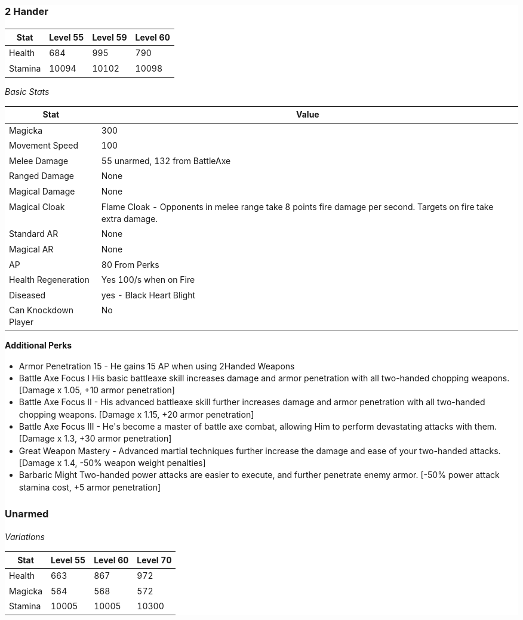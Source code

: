 ### 2 Hander

|Stat| Level 55 |Level 59 |Level 60 |
|--|--|--|--|
|Health| 684 | 995 | 790 |
|Stamina| 10094 | 10102 | 10098 |

*Basic Stats*

|Stat| Value |
|--|--|
|Magicka| 300 |
|Movement Speed| 100 |
|Melee Damage| 55 unarmed, 132 from BattleAxe |
|Ranged Damage| None  |
|Magical Damage| None |
|Magical Cloak| Flame Cloak - Opponents in melee range take 8 points fire damage per second. Targets on fire take extra damage. |
|Standard AR| None |
|Magical AR| None |
|AP| 80 From Perks|
|Health Regeneration| Yes  100/s when on Fire |
| Diseased | yes - Black Heart Blight |
|Can Knockdown Player| No |

**Additional Perks**
* Armor Penetration 15 - He gains 15 AP when using 2Handed Weapons
* Battle Axe Focus I His basic battleaxe skill increases damage and armor penetration with all two-handed chopping weapons. [Damage x 1.05, +10 armor penetration]
* Battle Axe Focus II - His advanced battleaxe skill further increases damage and armor penetration with all two-handed chopping weapons. [Damage x 1.15, +20 armor penetration]
* Battle Axe Focus III - He's become a master of battle axe combat, allowing Him to perform devastating attacks with them. [Damage x 1.3, +30 armor penetration]
* Great Weapon Mastery - Advanced martial techniques further increase the damage and ease of your two-handed attacks. [Damage x 1.4, -50% weapon weight penalties]
* Barbaric Might Two-handed power attacks are easier to execute, and further penetrate enemy armor. [-50% power attack stamina cost, +5 armor penetration]

### Unarmed

*Variations*

|Stat| Level 55 |Level 60 |Level 70 |
|--|--|--|--|
|Health| 663 | 867 | 972 |
|Magicka| 564 |568|572| 
|Stamina| 10005 |10005 | 10300|

